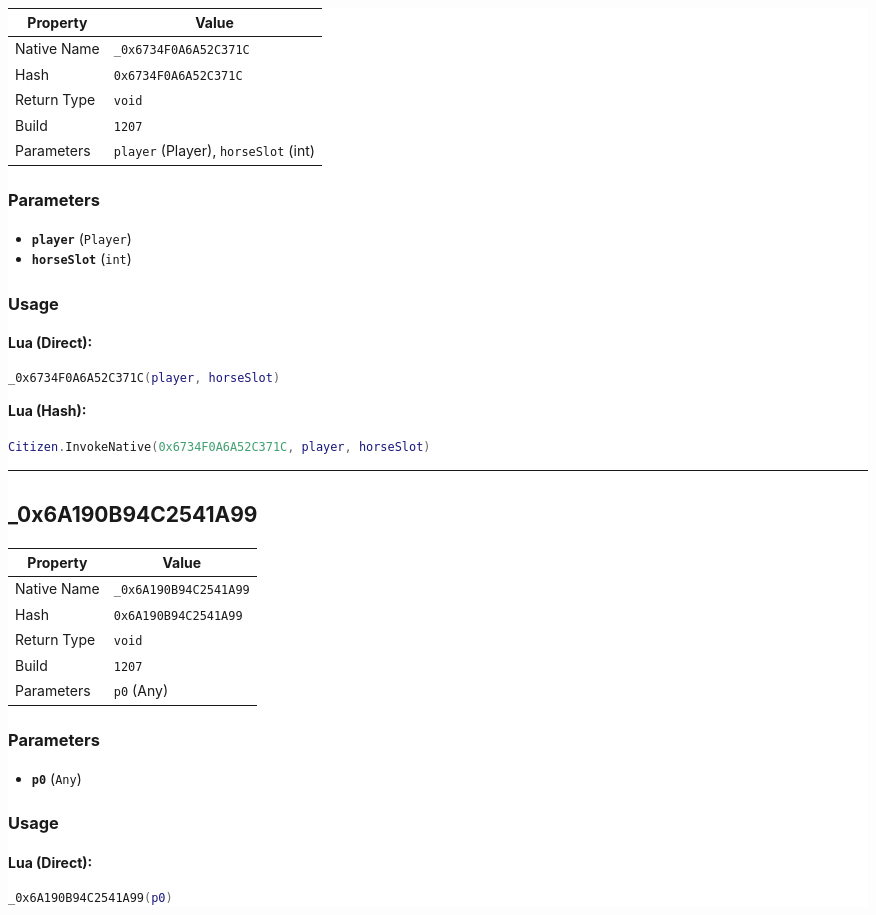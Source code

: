 | Property | Value |
|----------|-------|
| Native Name | `_0x6734F0A6A52C371C` |
| Hash | `0x6734F0A6A52C371C` |
| Return Type | `void` |
| Build | `1207` |
| Parameters | `player` (Player), `horseSlot` (int) |

### Parameters

- **`player`** (`Player`)
- **`horseSlot`** (`int`)

### Usage

**Lua (Direct):**
```lua
_0x6734F0A6A52C371C(player, horseSlot)
```

**Lua (Hash):**
```lua
Citizen.InvokeNative(0x6734F0A6A52C371C, player, horseSlot)
```


---

## _0x6A190B94C2541A99

| Property | Value |
|----------|-------|
| Native Name | `_0x6A190B94C2541A99` |
| Hash | `0x6A190B94C2541A99` |
| Return Type | `void` |
| Build | `1207` |
| Parameters | `p0` (Any) |

### Parameters

- **`p0`** (`Any`)

### Usage

**Lua (Direct):**
```lua
_0x6A190B94C2541A99(p0)
```
